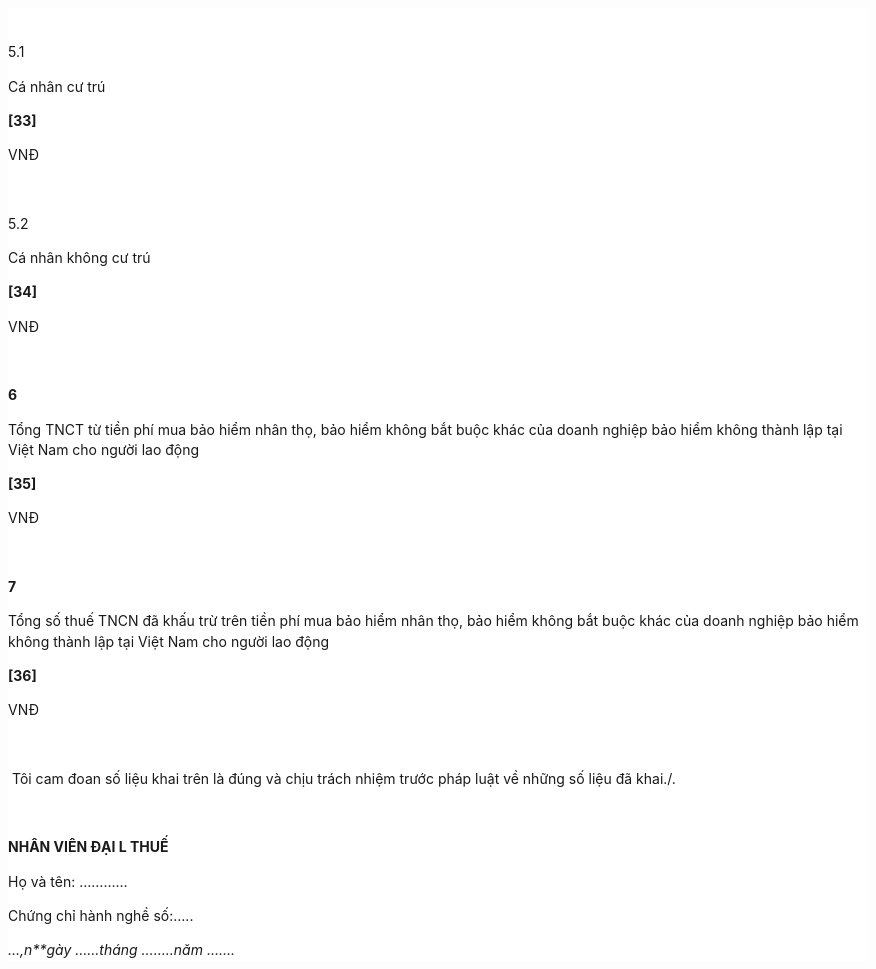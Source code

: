  



5.1

Cá nhân cư trú

**[****33****]**

VNĐ

 



5.2

Cá nhân không cư trú

**[****34****]**

VNĐ

 



**6**

Tổng TNCT từ tiền phí mua bảo hiểm nhân thọ, bảo hiểm không bắt buộc khác của doanh nghiệp bảo hiểm không thành lập tại Việt Nam cho người lao động

**[****35****]**

VNĐ

 



**7**

Tổng số thuế TNCN đã khấu trừ trên tiền phí mua bảo hiểm nhân thọ, bảo hiểm không bắt buộc khác của doanh nghiệp bảo hiểm không thành lập tại Việt Nam cho người lao động

**[****36****]**

VNĐ

 





 Tôi cam đoan số liệu khai trên là đúng và chịu trách nhiệm trước pháp luật về những số liệu đã khai./.






 

**NHÂN VIÊN ĐẠI L THUẾ**  

 Họ và tên: …………  

 Chứng chỉ hành nghề số:…..


*…,n**gày ……tháng ……..năm …….*  
